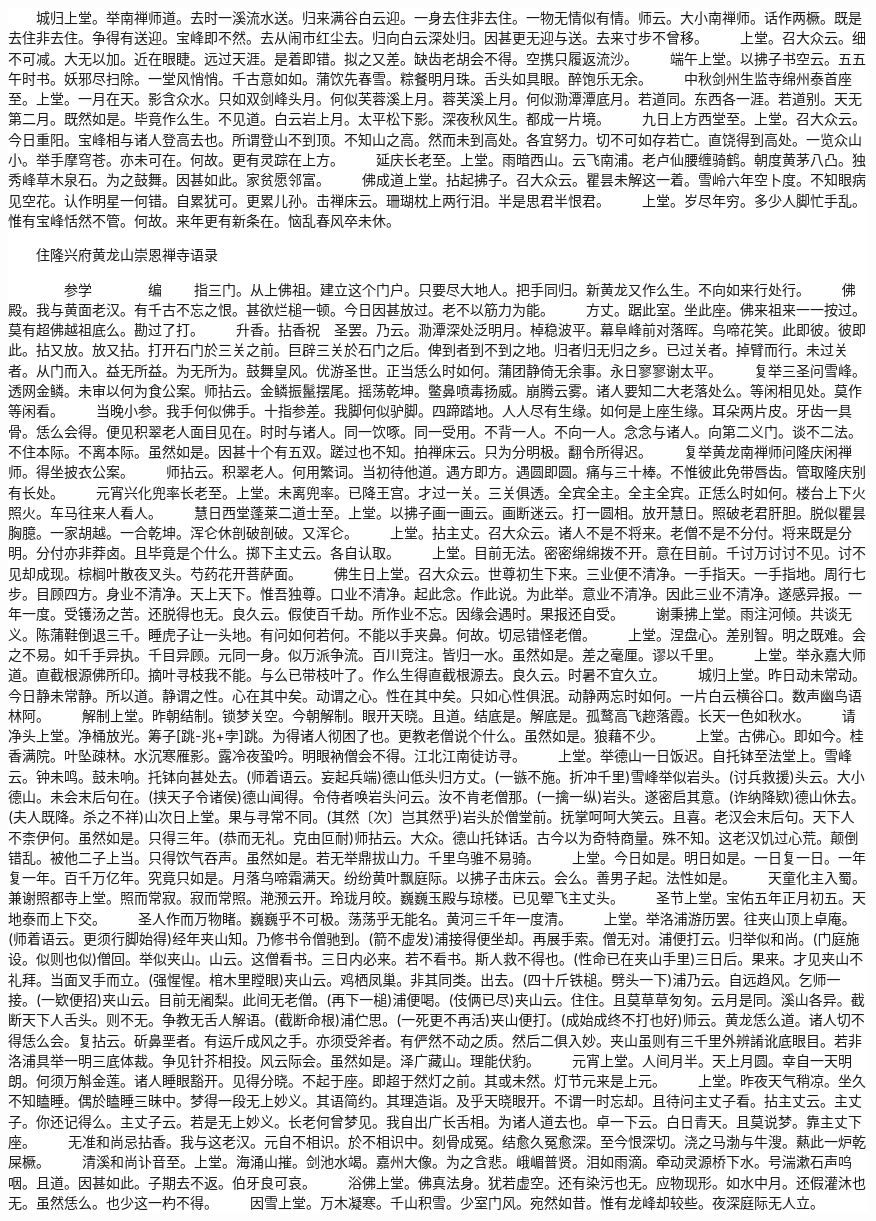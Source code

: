 　　城归上堂。举南禅师道。去时一溪流水送。归来满谷白云迎。一身去住非去住。一物无情似有情。师云。大小南禅师。话作两橛。既是去住非去住。争得有送迎。宝峰即不然。去从闹市红尘去。归向白云深处归。因甚更无迎与送。去来寸步不曾移。
　　上堂。召大众云。细不可减。大无以加。近在眼睫。远过天涯。是着即错。拟之又差。缺齿老胡会不得。空携只履返流沙。
　　端午上堂。以拂子书空云。五五午时书。妖邪尽扫除。一堂风悄悄。千古意如如。蒲饮先春雪。粽餐明月珠。舌头如具眼。醉饱乐无余。
　　中秋剑州生监寺绵州泰首座至。上堂。一月在天。影含众水。只如双剑峰头月。何似芙蓉溪上月。蓉芙溪上月。何似泐潭潭底月。若道同。东西各一涯。若道别。天无第二月。既然如是。毕竟作么生。不见道。白云岩上月。太平松下影。深夜秋风生。都成一片境。
　　九日上方西堂至。上堂。召大众云。今日重阳。宝峰相与诸人登高去也。所谓登山不到顶。不知山之高。然而未到高处。各宜努力。切不可如存若亡。直饶得到高处。一览众山小。举手摩穹苍。亦未可在。何故。更有灵踪在上方。
　　延庆长老至。上堂。雨暗西山。云飞南浦。老卢仙腰缠骑鹤。朝度黄茅八凸。独秀峰草木泉石。为之鼓舞。因甚如此。家贫愿邻富。
　　佛成道上堂。拈起拂子。召大众云。瞿昙未解这一着。雪岭六年空卜度。不知眼病见空花。认作明星一何错。自累犹可。更累儿孙。击禅床云。珊瑚枕上两行泪。半是思君半恨君。
　　上堂。岁尽年穷。多少人脚忙手乱。惟有宝峰恬然不管。何故。来年更有新条在。恼乱春风卒未休。

　　住隆兴府黄龙山崇恩禅寺语录

　　　　参学　　　　编
　　指三门。从上佛祖。建立这个门户。只要尽大地人。把手同归。新黄龙又作么生。不向如来行处行。
　　佛殿。我与黄面老汉。有千古不忘之恨。甚欲烂槌一顿。今日因甚放过。老不以筋力为能。
　　方丈。踞此室。坐此座。佛来祖来一一按过。莫有超佛越祖底么。勘过了打。
　　升香。拈香祝　圣罢。乃云。泐潭深处泛明月。棹稳波平。幕阜峰前对落晖。鸟啼花笑。此即彼。彼即此。拈又放。放又拈。打开石门於三关之前。巨辟三关於石门之后。俾到者到不到之地。归者归无归之乡。已过关者。掉臂而行。未过关者。从门而入。益无所益。为无所为。鼓舞皇风。优游圣世。正当恁么时如何。蒲团静倚无余事。永日寥寥谢太平。
　　复举三圣问雪峰。透网金鳞。未审以何为食公案。师拈云。金鳞振鬣摆尾。摇荡乾坤。鳖鼻喷毒扬威。崩腾云雾。诸人要知二大老落处么。等闲相见处。莫作等闲看。
　　当晚小参。我手何似佛手。十指参差。我脚何似驴脚。四蹄踏地。人人尽有生缘。如何是上座生缘。耳朵两片皮。牙齿一具骨。恁么会得。便见积翠老人面目见在。时时与诸人。同一饮啄。同一受用。不背一人。不向一人。念念与诸人。向第二义门。谈不二法。不住本际。不离本际。虽然如是。因甚十个有五双。蹉过也不知。拍禅床云。只为分明极。翻令所得迟。
　　复举黄龙南禅师问隆庆闲禅师。得坐披衣公案。
　　师拈云。积翠老人。何用繁词。当初待他道。遇方即方。遇圆即圆。痛与三十棒。不惟彼此免带唇齿。管取隆庆别有长处。
　　元宵兴化兜率长老至。上堂。未离兜率。已降王宫。才过一关。三关俱透。全宾全主。全主全宾。正恁么时如何。楼台上下火照火。车马往来人看人。
　　慧日西堂蓬莱二道士至。上堂。以拂子画一画云。画断迷云。打一圆相。放开慧日。照破老君肝胆。脱似瞿昙胸臆。一家胡越。一合乾坤。浑仑休剖破剖破。又浑仑。
　　上堂。拈主丈。召大众云。诸人不是不将来。老僧不是不分付。将来既是分明。分付亦非莽卤。且毕竟是个什么。掷下主丈云。各自认取。
　　上堂。目前无法。密密绵绵拨不开。意在目前。千讨万讨讨不见。讨不见却成现。棕榈叶散夜叉头。芍药花开菩萨面。
　　佛生日上堂。召大众云。世尊初生下来。三业便不清净。一手指天。一手指地。周行七步。目顾四方。身业不清净。天上天下。惟吾独尊。口业不清净。起此念。作此说。为此举。意业不清净。因此三业不清净。遂感异报。一年一度。受镬汤之苦。还脱得也无。良久云。假使百千劫。所作业不忘。因缘会遇时。果报还自受。
　　谢秉拂上堂。雨注河倾。共谈无义。陈蒲鞋倒退三千。睡虎子让一头地。有问如何若何。不能以手夹鼻。何故。切忌错怪老僧。
　　上堂。涅盘心。差别智。明之既难。会之不易。如千手异执。千目异顾。元同一身。似万派争流。百川竞注。皆归一水。虽然如是。差之毫厘。谬以千里。
　　上堂。举永嘉大师道。直截根源佛所印。摘叶寻枝我不能。与么已带枝叶了。作么生得直截根源去。良久云。时暑不宜久立。
　　城归上堂。昨日动未常动。今日静未常静。所以道。静谓之性。心在其中矣。动谓之心。性在其中矣。只如心性俱泯。动静两忘时如何。一片白云横谷口。数声幽鸟语林阿。
　　解制上堂。昨朝结制。锁梦关空。今朝解制。眼开天晓。且道。结底是。解底是。孤鹜高飞趂落霞。长天一色如秋水。
　　请净头上堂。净桶放光。筹子[跳-兆+孛]跳。为得诸人彻困了也。更教老僧说个什么。虽然如是。狼藉不少。
　　上堂。古佛心。即如今。桂香满院。叶坠疎林。水沉寒雁影。露冷夜蛩吟。明眼衲僧会不得。江北江南徒访寻。
　　上堂。举德山一日饭迟。自托钵至法堂上。雪峰云。钟未鸣。鼓未响。托钵向甚处去。(师着语云。妄起兵端)德山低头归方丈。(一镞不施。折冲千里)雪峰举似岩头。(讨兵救援)头云。大小德山。未会末后句在。(挟天子令诸侯)德山闻得。令侍者唤岩头问云。汝不肯老僧那。(一擒一纵)岩头。遂密启其意。(诈纳降欵)德山休去。(夫人既降。杀之不祥)山次日上堂。果与寻常不同。(其然〔次〕岂其然乎)岩头於僧堂前。抚掌呵呵大笑云。且喜。老汉会末后句。天下人不柰伊何。虽然如是。只得三年。(恭而无礼。克由叵耐)师拈云。大众。德山托钵话。古今以为奇特商量。殊不知。这老汉饥过心荒。颠倒错乱。被他二子上当。只得饮气吞声。虽然如是。若无举鼎拔山力。千里乌骓不易骑。
　　上堂。今日如是。明日如是。一日复一日。一年复一年。百千万亿年。究竟只如是。月落乌啼霜满天。纷纷黄叶飘庭际。以拂子击床云。会么。善男子起。法性如是。
　　天童化主入蜀。兼谢照都寺上堂。照而常寂。寂而常照。滟滪云开。玲珑月皎。巍巍玉殿与琼楼。已见翚飞主丈头。
　　圣节上堂。宝佑五年正月初五。天地泰而上下交。
　　圣人作而万物睹。巍巍乎不可极。荡荡乎无能名。黄河三千年一度清。
　　上堂。举洛浦游历罢。往夹山顶上卓庵。(师着语云。更须行脚始得)经年夹山知。乃修书令僧驰到。(箭不虚发)浦接得便坐却。再展手索。僧无对。浦便打云。归举似和尚。(门庭施设。似则也似)僧回。举似夹山。山云。这僧看书。三日内必来。若不看书。斯人救不得也。(性命已在夹山手里)三日后。果来。才见夹山不礼拜。当面叉手而立。(强惺惺。棺木里瞠眼)夹山云。鸡栖凤巢。非其同类。出去。(四十斤铁槌。劈头一下)浦乃云。自远趋风。乞师一接。(一欵便招)夹山云。目前无阇梨。此间无老僧。(再下一槌)浦便喝。(伎俩已尽)夹山云。住住。且莫草草匇匇。云月是同。溪山各异。截断天下人舌头。则不无。争教无舌人解语。(截断命根)浦伫思。(一死更不再活)夹山便打。(成始成终不打也好)师云。黄龙恁么道。诸人切不得恁么会。复拈云。斫鼻垩者。有运斤成风之手。亦须受斧者。有俨然不动之质。然后二俱入妙。夹山虽则有三千里外辨誵讹底眼目。若非洛浦具举一明三底体裁。争见针芥相投。风云际会。虽然如是。泽广藏山。理能伏豹。
　　元宵上堂。人间月半。天上月圆。幸自一天明朗。何须万斛金莲。诸人睡眼豁开。见得分晓。不起于座。即超于然灯之前。其或未然。灯节元来是上元。
　　上堂。昨夜天气稍凉。坐久不知瞌睡。偶於瞌睡三昧中。梦得一段无上妙义。其语简约。其理造诣。及乎天晓眼开。不谓一时忘却。且待问主丈子看。拈主丈云。主丈子。你还记得么。主丈子云。若是无上妙义。长老何曾梦见。我自出广长舌相。为诸人道去也。卓一下云。白日青天。且莫说梦。靠主丈下座。
　　无准和尚忌拈香。我与这老汉。元自不相识。於不相识中。刻骨成冤。结愈久冤愈深。至今恨深切。浇之马渤与牛溲。爇此一炉乾屎橛。
　　清溪和尚讣音至。上堂。海涌山摧。剑池水竭。嘉州大像。为之含悲。峨嵋普贤。泪如雨滴。牵动灵源桥下水。号湍漱石声呜咽。且道。因甚如此。子期去不返。伯牙良可哀。
　　浴佛上堂。佛真法身。犹若虚空。还有染污也无。应物现形。如水中月。还假灌沐也无。虽然恁么。也少这一杓不得。
　　因雪上堂。万木凝寒。千山积雪。少室门风。宛然如昔。惟有龙峰却较些。夜深庭际无人立。